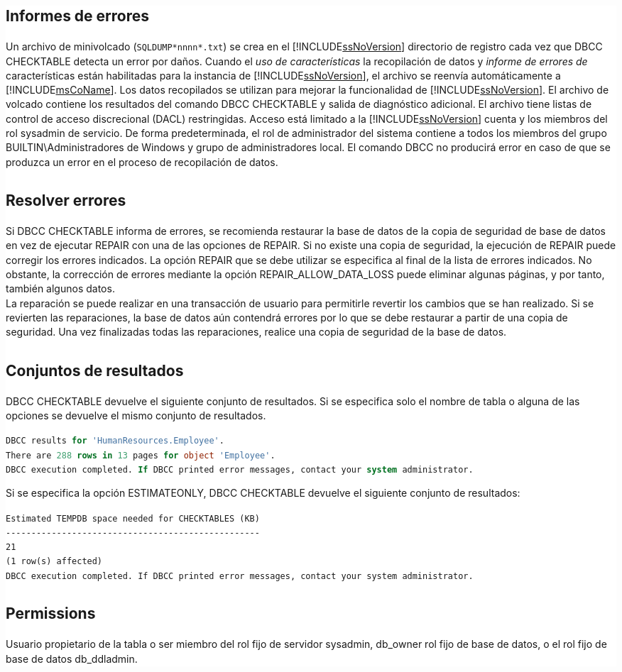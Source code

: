 ## <a name="error-reporting"></a>Informes de errores    
Un archivo de minivolcado (`SQLDUMP*nnnn*.txt`) se crea en el [!INCLUDE[ssNoVersion](../../includes/ssnoversion-md.md)] directorio de registro cada vez que DBCC CHECKTABLE detecta un error por daños. Cuando el *uso de características* la recopilación de datos y *informe de errores de* características están habilitadas para la instancia de [!INCLUDE[ssNoVersion](../../includes/ssnoversion-md.md)], el archivo se reenvía automáticamente a [!INCLUDE[msCoName](../../includes/msconame-md.md)]. Los datos recopilados se utilizan para mejorar la funcionalidad de [!INCLUDE[ssNoVersion](../../includes/ssnoversion-md.md)].
El archivo de volcado contiene los resultados del comando DBCC CHECKTABLE y salida de diagnóstico adicional. El archivo tiene listas de control de acceso discrecional (DACL) restringidas. Acceso está limitado a la [!INCLUDE[ssNoVersion](../../includes/ssnoversion-md.md)] cuenta y los miembros del rol sysadmin de servicio. De forma predeterminada, el rol de administrador del sistema contiene a todos los miembros del grupo BUILTIN\Administradores de Windows y grupo de administradores local. El comando DBCC no producirá error en caso de que se produzca un error en el proceso de recopilación de datos.
    
## <a name="resolving-errors"></a>Resolver errores    
 Si DBCC CHECKTABLE informa de errores, se recomienda restaurar la base de datos de la copia de seguridad de base de datos en vez de ejecutar REPAIR con una de las opciones de REPAIR. Si no existe una copia de seguridad, la ejecución de REPAIR puede corregir los errores indicados. La opción REPAIR que se debe utilizar se especifica al final de la lista de errores indicados. No obstante, la corrección de errores mediante la opción REPAIR_ALLOW_DATA_LOSS puede eliminar algunas páginas, y por tanto, también algunos datos.    
La reparación se puede realizar en una transacción de usuario para permitirle revertir los cambios que se han realizado. Si se revierten las reparaciones, la base de datos aún contendrá errores por lo que se debe restaurar a partir de una copia de seguridad. Una vez finalizadas todas las reparaciones, realice una copia de seguridad de la base de datos.
    
## <a name="result-sets"></a>Conjuntos de resultados    
DBCC CHECKTABLE devuelve el siguiente conjunto de resultados. Si se especifica solo el nombre de tabla o alguna de las opciones se devuelve el mismo conjunto de resultados.
    
```sql
DBCC results for 'HumanResources.Employee'.    
There are 288 rows in 13 pages for object 'Employee'.    
DBCC execution completed. If DBCC printed error messages, contact your system administrator.    
```    
    
Si se especifica la opción ESTIMATEONLY, DBCC CHECKTABLE devuelve el siguiente conjunto de resultados:
    
```
Estimated TEMPDB space needed for CHECKTABLES (KB)     
--------------------------------------------------     
21    
(1 row(s) affected)    
DBCC execution completed. If DBCC printed error messages, contact your system administrator.    
```    
    
## <a name="permissions"></a>Permissions    
Usuario propietario de la tabla o ser miembro del rol fijo de servidor sysadmin, db_owner rol fijo de base de datos, o el rol fijo de base de datos db_ddladmin.    
    